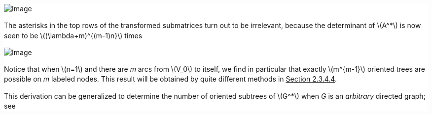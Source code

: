 <div class="image">

![Image](../Images/e583_03.gif)

</div>

The asterisks in the top rows of the transformed submatrices turn out to
be irrelevant, because the determinant of \\(A\^\*\\) is now seen to be
\\((\\lambda+m)\^{(m-1)n}\\) times

<div class="image">

![Image](../Images/e583_04.gif)

</div>

Notice that when \\(n=1\\) and there are *m* arcs from \\(V\_0\\) to
itself, we find in particular that exactly \\(m\^{m-1}\\) oriented trees
are possible on *m* labeled nodes. This result will be obtained by quite
different methods in [Section 2.3.4.4](../Text/ch02b.html#ch02lev3sec4).

This derivation can be generalized to determine the number of oriented
subtrees of \\(G\^\*\\) when *G* is an *arbitrary* directed graph; see

